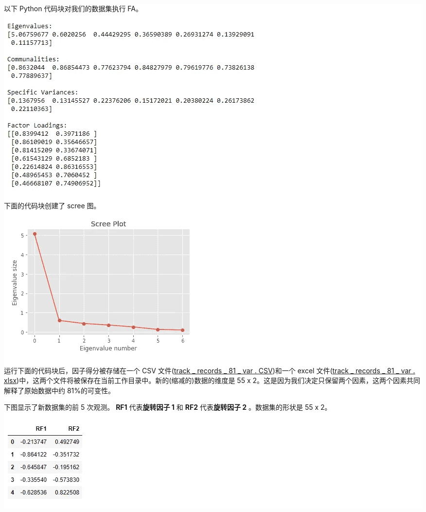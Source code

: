 以下 Python 代码块对我们的数据集执行 FA。

![](img/8c9a28bf5afa9ee020361c96aa5f5e1b.png)

下面的代码块创建了 scree 图。

![](img/57590ab6ea386e59da3620f5003b54e5.png)

运行下面的代码块后，因子得分被存储在一个 CSV 文件([track _ records _ 81 _ var . CSV](https://drive.google.com/file/d/1BD2tm8y7BxOwfsWoRwj3haBjv2CKevtd/view?usp=sharing))和一个 excel 文件([track _ records _ 81 _ var . xlsx](https://drive.google.com/file/d/1jdMY_GUOn5bD69ZC5qkZvShbfzGgjf7L/view?usp=sharing))中，这两个文件将被保存在当前工作目录中。新的(缩减的)数据的维度是 55 x 2。这是因为我们决定只保留两个因素，这两个因素共同解释了原始数据中约 81%的可变性。

下图显示了新数据集的前 5 次观测。 **RF1** 代表**旋转因子 1** 和 **RF2** 代表**旋转因子 2** 。数据集的形状是 55 x 2。

![](img/a4a731d84143c7a85d82d8aa14d6298f.png)
